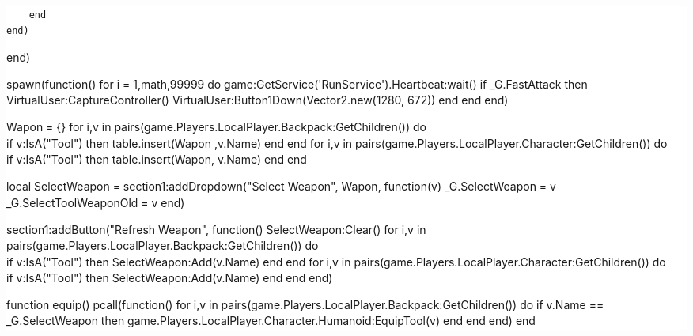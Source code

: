         end
    end)
end)

spawn(function()
    for i = 1,math,99999 do game:GetService('RunService').Heartbeat:wait()
        if _G.FastAttack then
        VirtualUser:CaptureController()
        VirtualUser:Button1Down(Vector2.new(1280, 672))
    end
end
end)

Wapon = {}
for i,v in pairs(game.Players.LocalPlayer.Backpack:GetChildren()) do  
    if v:IsA("Tool") then
        table.insert(Wapon ,v.Name)
    end
end
for i,v in pairs(game.Players.LocalPlayer.Character:GetChildren()) do  
    if v:IsA("Tool") then
        table.insert(Wapon, v.Name)
    end
end

local SelectWeapon = section1:addDropdown("Select Weapon", Wapon, function(v)
    _G.SelectWeapon = v
    _G.SelectToolWeaponOld = v
end)

section1:addButton("Refresh Weapon", function()
    SelectWeapon:Clear()
    for i,v in pairs(game.Players.LocalPlayer.Backpack:GetChildren()) do  
        if v:IsA("Tool") then
            SelectWeapon:Add(v.Name)
        end
    end
    for i,v in pairs(game.Players.LocalPlayer.Character:GetChildren()) do  
        if v:IsA("Tool") then
            SelectWeapon:Add(v.Name)
        end
    end
end) 

function equip()
    pcall(function()
        for i,v in pairs(game.Players.LocalPlayer.Backpack:GetChildren()) do
            if v.Name == _G.SelectWeapon then
                game.Players.LocalPlayer.Character.Humanoid:EquipTool(v)
            end
        end
    end)
end
